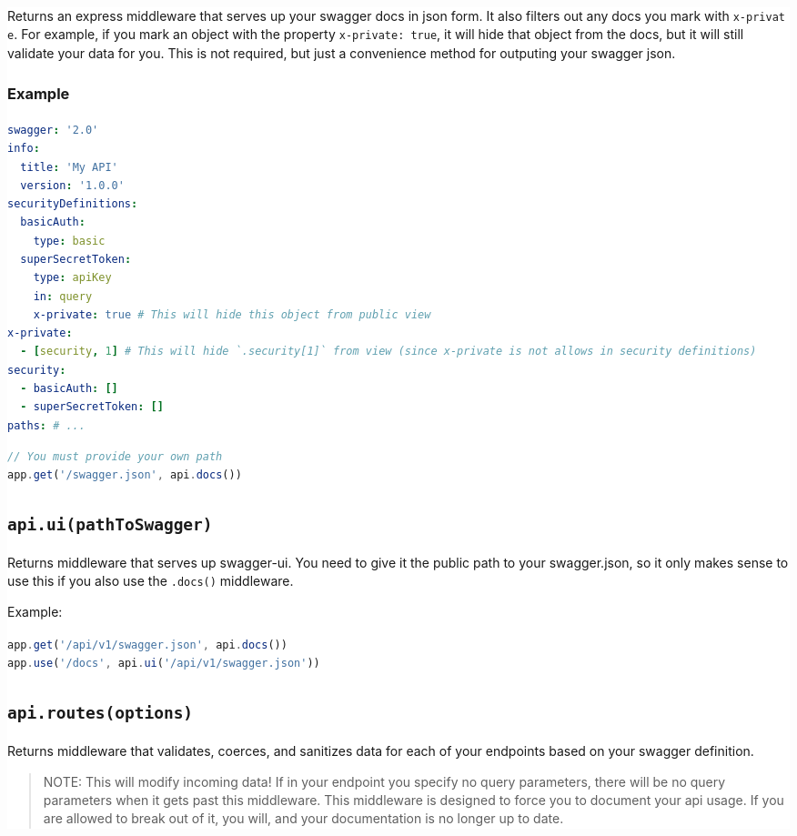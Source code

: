 Returns an express middleware that serves up your swagger docs in json form. It
also filters out any docs you mark with `x-private`. For example, if you mark an
object with the property `x-private: true`, it will hide that object from the
docs, but it will still validate your data for you. This is not required, but
just a convenience method for outputing your swagger json.

### Example

```yaml
swagger: '2.0'
info:
  title: 'My API'
  version: '1.0.0'
securityDefinitions:
  basicAuth:
    type: basic
  superSecretToken:
    type: apiKey
    in: query
    x-private: true # This will hide this object from public view
x-private:
  - [security, 1] # This will hide `.security[1]` from view (since x-private is not allows in security definitions)
security:
  - basicAuth: []
  - superSecretToken: []
paths: # ...
```

```js
// You must provide your own path
app.get('/swagger.json', api.docs())
```

`api.ui(pathToSwagger)`
-------------------------

Returns middleware that serves up swagger-ui. You need to give it the public
path to your swagger.json, so it only makes sense to use this if you also use
the `.docs()` middleware.

Example:

```js
app.get('/api/v1/swagger.json', api.docs())
app.use('/docs', api.ui('/api/v1/swagger.json'))
```

`api.routes(options)`
---------------------

Returns middleware that validates, coerces, and sanitizes data for each of your
endpoints based on your swagger definition.

> NOTE: This will modify incoming data! If in your endpoint you specify no query
> parameters, there will be no query parameters when it gets past this
> middleware. This middleware is designed to force you to document your api
> usage. If you are allowed to break out of it, you will, and your documentation
> is no longer up to date.


[swagger-parameters]: http://swagger.io/specification/#parameterObject
[swagger-security-definitions]: http://swagger.io/specification/#securitySchemeObject
[swagger]: http://swagger.io/specification/